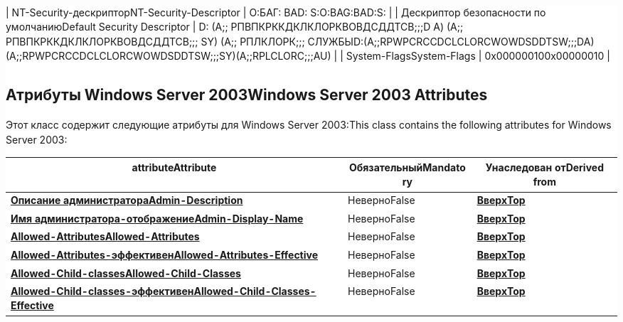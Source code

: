 | <span data-ttu-id="251e8-413">NT-Security-дескриптор</span><span class="sxs-lookup"><span data-stu-id="251e8-413">NT-Security-Descriptor</span></span>      | <span data-ttu-id="251e8-414">О:БАГ: BAD: S:</span><span class="sxs-lookup"><span data-stu-id="251e8-414">O:BAG:BAD:S:</span></span>                                                                                 |
| <span data-ttu-id="251e8-415">Дескриптор безопасности по умолчанию</span><span class="sxs-lookup"><span data-stu-id="251e8-415">Default Security Descriptor</span></span> | <span data-ttu-id="251e8-416">D: (A;; РПВПКРККДКЛКЛОРКВОВДСДДТСВ;;;D А) (A;; РПВПКРККДКЛКЛОРКВОВДСДДТСВ;;; SY) (A;; РПЛКЛОРК;;; СЛУЖБЫ</span><span class="sxs-lookup"><span data-stu-id="251e8-416">D:(A;;RPWPCRCCDCLCLORCWOWDSDDTSW;;;DA)(A;;RPWPCRCCDCLCLORCWOWDSDDTSW;;;SY)(A;;RPLCLORC;;;AU)</span></span> |
| <span data-ttu-id="251e8-417">System-Flags</span><span class="sxs-lookup"><span data-stu-id="251e8-417">System-Flags</span></span>                | <span data-ttu-id="251e8-418">0x00000010</span><span class="sxs-lookup"><span data-stu-id="251e8-418">0x00000010</span></span>                                                                                   |



## <a name="windows-server-2003-attributes"></a><span data-ttu-id="251e8-419">Атрибуты Windows Server 2003</span><span class="sxs-lookup"><span data-stu-id="251e8-419">Windows Server 2003 Attributes</span></span>

<span data-ttu-id="251e8-420">Этот класс содержит следующие атрибуты для Windows Server 2003:</span><span class="sxs-lookup"><span data-stu-id="251e8-420">This class contains the following attributes for Windows Server 2003:</span></span>



| <span data-ttu-id="251e8-421">attribute</span><span class="sxs-lookup"><span data-stu-id="251e8-421">Attribute</span></span>                                                                   | <span data-ttu-id="251e8-422">Обязательный</span><span class="sxs-lookup"><span data-stu-id="251e8-422">Mandatory</span></span> | <span data-ttu-id="251e8-423">Унаследован от</span><span class="sxs-lookup"><span data-stu-id="251e8-423">Derived from</span></span>                                                                             |
|-----------------------------------------------------------------------------|-----------|------------------------------------------------------------------------------------------|
| [<span data-ttu-id="251e8-424">**Описание администратора**</span><span class="sxs-lookup"><span data-stu-id="251e8-424">**Admin-Description**</span></span>](a-admindescription.md)                             | <span data-ttu-id="251e8-425">Неверно</span><span class="sxs-lookup"><span data-stu-id="251e8-425">False</span></span>     | [<span data-ttu-id="251e8-426">**Вверх**</span><span class="sxs-lookup"><span data-stu-id="251e8-426">**Top**</span></span>](c-top.md)<br/>                                                          |
| [<span data-ttu-id="251e8-427">**Имя администратора-отображение**</span><span class="sxs-lookup"><span data-stu-id="251e8-427">**Admin-Display-Name**</span></span>](a-admindisplayname.md)                            | <span data-ttu-id="251e8-428">Неверно</span><span class="sxs-lookup"><span data-stu-id="251e8-428">False</span></span>     | [<span data-ttu-id="251e8-429">**Вверх**</span><span class="sxs-lookup"><span data-stu-id="251e8-429">**Top**</span></span>](c-top.md)<br/>                                                          |
| [<span data-ttu-id="251e8-430">**Allowed-Attributes**</span><span class="sxs-lookup"><span data-stu-id="251e8-430">**Allowed-Attributes**</span></span>](a-allowedattributes.md)                           | <span data-ttu-id="251e8-431">Неверно</span><span class="sxs-lookup"><span data-stu-id="251e8-431">False</span></span>     | [<span data-ttu-id="251e8-432">**Вверх**</span><span class="sxs-lookup"><span data-stu-id="251e8-432">**Top**</span></span>](c-top.md)<br/>                                                          |
| [<span data-ttu-id="251e8-433">**Allowed-Attributes-эффективен**</span><span class="sxs-lookup"><span data-stu-id="251e8-433">**Allowed-Attributes-Effective**</span></span>](a-allowedattributeseffective.md)        | <span data-ttu-id="251e8-434">Неверно</span><span class="sxs-lookup"><span data-stu-id="251e8-434">False</span></span>     | [<span data-ttu-id="251e8-435">**Вверх**</span><span class="sxs-lookup"><span data-stu-id="251e8-435">**Top**</span></span>](c-top.md)<br/>                                                          |
| [<span data-ttu-id="251e8-436">**Allowed-Child-classes**</span><span class="sxs-lookup"><span data-stu-id="251e8-436">**Allowed-Child-Classes**</span></span>](a-allowedchildclasses.md)                      | <span data-ttu-id="251e8-437">Неверно</span><span class="sxs-lookup"><span data-stu-id="251e8-437">False</span></span>     | [<span data-ttu-id="251e8-438">**Вверх**</span><span class="sxs-lookup"><span data-stu-id="251e8-438">**Top**</span></span>](c-top.md)<br/>                                                          |
| [<span data-ttu-id="251e8-439">**Allowed-Child-classes-эффективен**</span><span class="sxs-lookup"><span data-stu-id="251e8-439">**Allowed-Child-Classes-Effective**</span></span>](a-allowedchildclasseseffective.md)   | <span data-ttu-id="251e8-440">Неверно</span><span class="sxs-lookup"><span data-stu-id="251e8-440">False</span></span>     | [<span data-ttu-id="251e8-441">**Вверх**</span><span class="sxs-lookup"><span data-stu-id="251e8-441">**Top**</span></span>](c-top.md)<br/>                                                          |